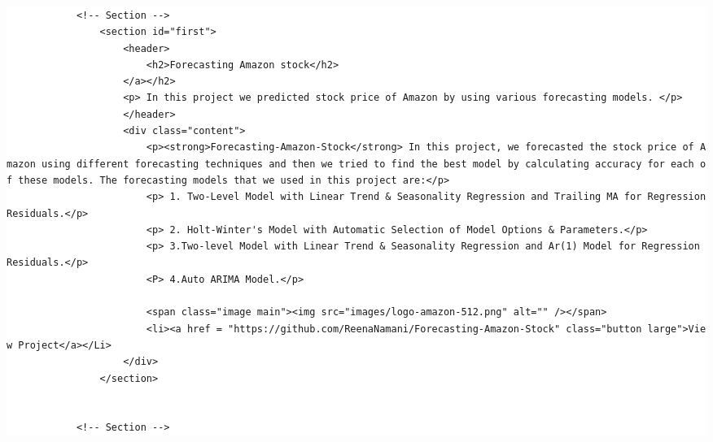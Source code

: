 				<!-- Section -->
					<section id="first">
						<header>
							<h2>Forecasting Amazon stock</h2>
						</a></h2>
						<p> In this project we predicted stock price of Amazon by using various forecasting models. </p>
						</header>
						<div class="content">
							<p><strong>Forecasting-Amazon-Stock</strong> In this project, we forecasted the stock price of Amazon using different forecasting techniques and then we tried to find the best model by calculating accuracy for each of these models. The forecasting models that we used in this project are:</p>
							<p> 1. Two-Level Model with Linear Trend & Seasonality Regression and Trailing MA for Regression Residuals.</p>
							<p> 2. Holt-Winter's Model with Automatic Selection of Model Options & Parameters.</p>
							<p> 3.Two-level Model with Linear Trend & Seasonality Regression and Ar(1) Model for Regression Residuals.</p>
							<P>	4.Auto ARIMA Model.</p>
							
							<span class="image main"><img src="images/logo-amazon-512.png" alt="" /></span>
							<li><a href = "https://github.com/ReenaNamani/Forecasting-Amazon-Stock" class="button large">View Project</a></Li>
						</div>
					</section>
					

				<!-- Section -->

